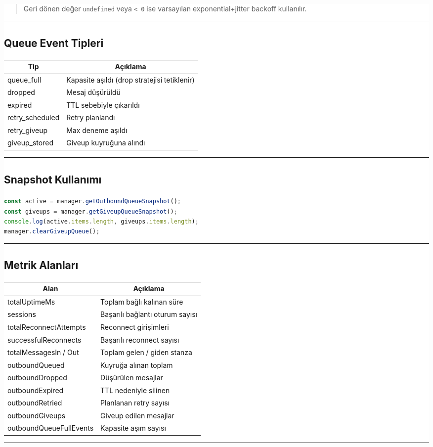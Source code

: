 > Geri dönen değer `undefined` veya `< 0` ise varsayılan exponential+jitter backoff kullanılır.

---

## Queue Event Tipleri

| Tip             | Açıklama                                     |
|-----------------|----------------------------------------------|
| queue_full      | Kapasite aşıldı (drop stratejisi tetiklenir) |
| dropped         | Mesaj düşürüldü                              |
| expired         | TTL sebebiyle çıkarıldı                      |
| retry_scheduled | Retry planlandı                              |
| retry_giveup    | Max deneme aşıldı                            |
| giveup_stored   | Giveup kuyruğuna alındı                      |

---

## Snapshot Kullanımı

```ts
const active = manager.getOutboundQueueSnapshot();
const giveups = manager.getGiveupQueueSnapshot();
console.log(active.items.length, giveups.items.length);
manager.clearGiveupQueue();
```

---

## Metrik Alanları

| Alan                    | Açıklama                        |
|-------------------------|---------------------------------|
| totalUptimeMs           | Toplam bağlı kalınan süre       |
| sessions                | Başarılı bağlantı oturum sayısı |
| totalReconnectAttempts  | Reconnect girişimleri           |
| successfulReconnects    | Başarılı reconnect sayısı       |
| totalMessagesIn / Out   | Toplam gelen / giden stanza     |
| outboundQueued          | Kuyruğa alınan toplam           |
| outboundDropped         | Düşürülen mesajlar              |
| outboundExpired         | TTL nedeniyle silinen           |
| outboundRetried         | Planlanan retry sayısı          |
| outboundGiveups         | Giveup edilen mesajlar          |
| outboundQueueFullEvents | Kapasite aşım sayısı            |

---